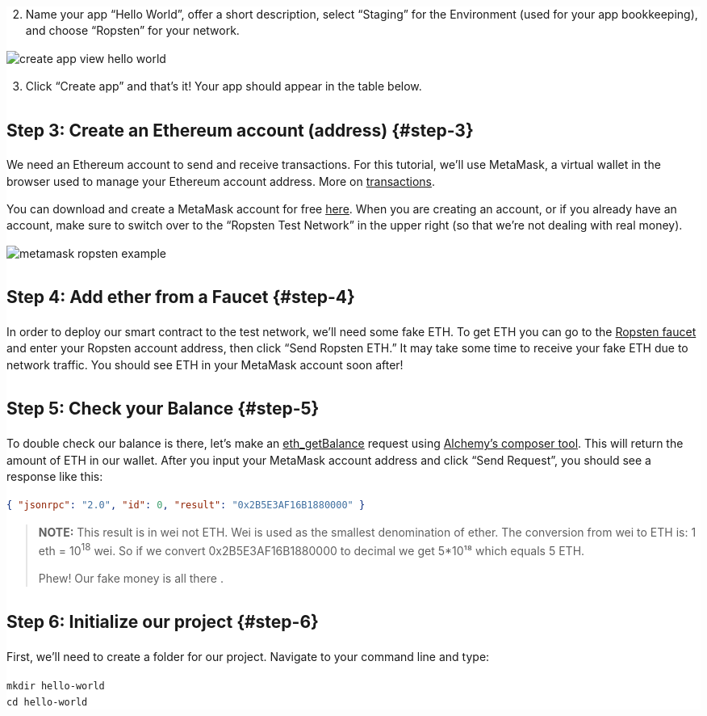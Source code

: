 2. Name your app “Hello World”, offer a short description, select “Staging” for the Environment (used for your app bookkeeping), and choose “Ropsten” for your network.

![create app view hello world](./create-app-view-hello-world.png)

3. Click “Create app” and that’s it! Your app should appear in the table below.

## Step 3: Create an Ethereum account (address) {#step-3}

We need an Ethereum account to send and receive transactions. For this tutorial, we’ll use MetaMask, a virtual wallet in the browser used to manage your Ethereum account address. More on [transactions](/developers/docs/transactions/).

You can download and create a MetaMask account for free [here](https://metamask.io/download.html). When you are creating an account, or if you already have an account, make sure to switch over to the “Ropsten Test Network” in the upper right (so that we’re not dealing with real money).

![metamask ropsten example](./metamask-ropsten-example.png)

## Step 4: Add ether from a Faucet {#step-4}

In order to deploy our smart contract to the test network, we’ll need some fake ETH. To get ETH you can go to the [Ropsten faucet](https://faucet.dimensions.network/) and enter your Ropsten account address, then click “Send Ropsten ETH.” It may take some time to receive your fake ETH due to network traffic. You should see ETH in your MetaMask account soon after!

## Step 5: Check your Balance {#step-5}

To double check our balance is there, let’s make an [eth_getBalance](https://docs.alchemyapi.io/alchemy/documentation/alchemy-api-reference/json-rpc#eth_getbalance) request using [Alchemy’s composer tool](https://composer.alchemyapi.io?composer_state=%7B%22network%22%3A0%2C%22methodName%22%3A%22eth_getBalance%22%2C%22paramValues%22%3A%5B%22%22%2C%22latest%22%5D%7D). This will return the amount of ETH in our wallet. After you input your MetaMask account address and click “Send Request”, you should see a response like this:

```json
{ "jsonrpc": "2.0", "id": 0, "result": "0x2B5E3AF16B1880000" }
```

> **NOTE:** This result is in wei not ETH. Wei is used as the smallest denomination of ether. The conversion from wei to ETH is: 1 eth = 10<sup>18</sup> wei. So if we convert 0x2B5E3AF16B1880000 to decimal we get 5\*10¹⁸ which equals 5 ETH.
>
> Phew! Our fake money is all there <Emoji text=":money_mouth_face:" size={1} />.

## Step 6: Initialize our project {#step-6}

First, we’ll need to create a folder for our project. Navigate to your command line and type:

```
mkdir hello-world
cd hello-world
```
